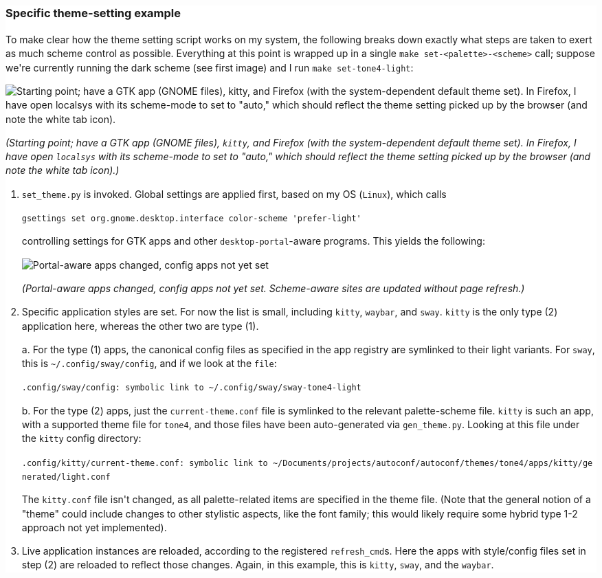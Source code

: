### Specific theme-setting example
To make clear how the theme setting script works on my system, the following breaks down
exactly what steps are taken to exert as much scheme control as possible. Everything at this
point is wrapped up in a single `make set-<palette>-<scheme>` call; suppose we're
currently running the dark scheme (see first image) and I run `make set-tone4-light`:

![
  Starting point; have a GTK app (GNOME files), `kitty`, and Firefox (with the
  system-dependent default theme set). In Firefox, I have open `localsys` with its
  scheme-mode to set to "auto," which should reflect the theme setting picked up by the
  browser (and note the white tab icon).
](_static/set-theme-1.png)

_(Starting point; have a GTK app (GNOME files), `kitty`, and Firefox (with the
system-dependent default theme set). In Firefox, I have open `localsys` with its
scheme-mode to set to "auto," which should reflect the theme setting picked up by the
browser (and note the white tab icon).)_

1. `set_theme.py` is invoked. Global settings are applied first, based on my OS (`Linux`),
   which calls

   ```
   gsettings set org.gnome.desktop.interface color-scheme 'prefer-light'
   ```

   controlling settings for GTK apps and other `desktop-portal`-aware programs. This
   yields the following:

   ![Portal-aware apps changed, config apps not yet set](_static/set-theme-2.png)

   _(Portal-aware apps changed, config apps not yet set. Scheme-aware sites are updated
   without page refresh.)_
2. Specific application styles are set. For now the list is small, including `kitty`,
   `waybar`, and `sway`. `kitty` is the only type (2) application here, whereas the other
   two are type (1).

   a. For the type (1) apps, the canonical config files as specified in the app registry
      are symlinked to their light variants. For `sway`, this is `~/.config/sway/config`,
      and if we look at the `file`:

      ```sh
      .config/sway/config: symbolic link to ~/.config/sway/sway-tone4-light
      ```
   b. For the type (2) apps, just the `current-theme.conf` file is symlinked to the
      relevant palette-scheme file. `kitty` is such an app, with a supported theme file
      for `tone4`, and those files have been auto-generated via `gen_theme.py`. Looking at
      this file under the `kitty` config directory:

      ```sh
      .config/kitty/current-theme.conf: symbolic link to ~/Documents/projects/autoconf/autoconf/themes/tone4/apps/kitty/generated/light.conf
      ```

      The `kitty.conf` file isn't changed, as all palette-related items are specified in
      the theme file. (Note that the general notion of a "theme" could include changes to
      other stylistic aspects, like the font family; this would likely require some hybrid
      type 1-2 approach not yet implemented).
3. Live application instances are reloaded, according to the registered `refresh_cmd`s.
   Here the apps with style/config files set in step (2) are reloaded to reflect those
   changes. Again, in this example, this is `kitty`, `sway`, and the `waybar`.
